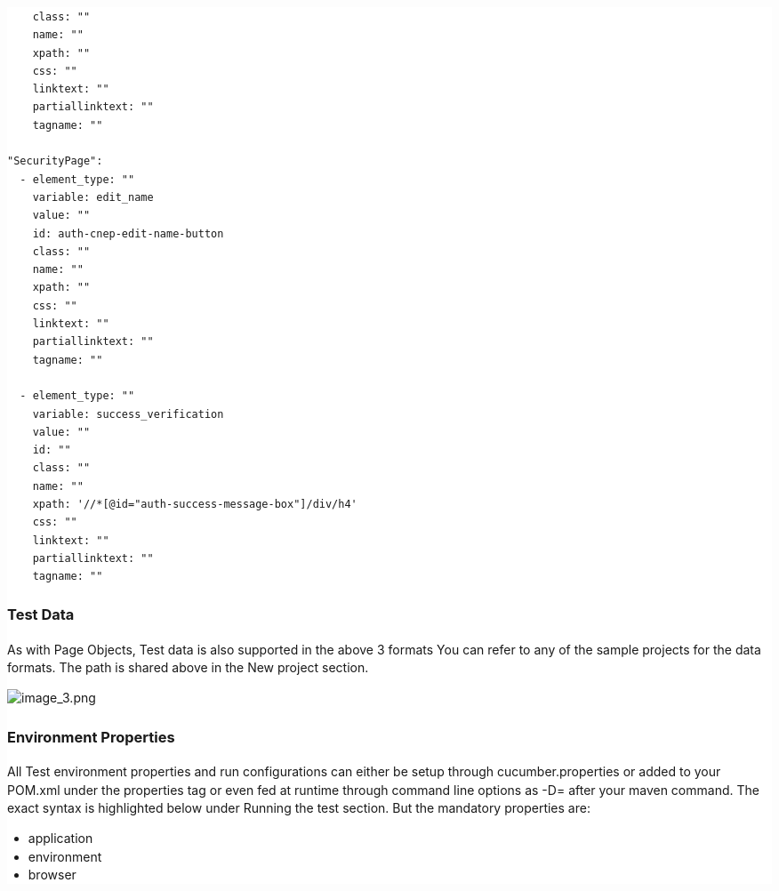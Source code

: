 ````
    class: ""
    name: ""
    xpath: ""
    css: ""
    linktext: ""
    partiallinktext: ""
    tagname: ""
    
"SecurityPage":
  - element_type: ""
    variable: edit_name
    value: ""
    id: auth-cnep-edit-name-button
    class: ""
    name: ""
    xpath: ""
    css: ""
    linktext: ""
    partiallinktext: ""
    tagname: ""
    
  - element_type: ""
    variable: success_verification
    value: ""
    id: ""
    class: ""
    name: ""
    xpath: '//*[@id="auth-success-message-box"]/div/h4'
    css: ""
    linktext: ""
    partiallinktext: ""
    tagname: ""    
````

### Test Data

As with Page Objects, Test data is also supported in the above 3 formats
You can refer to any of the sample projects for the data formats. The path is shared above in the New project section.

   ![image_3.png](images/doc/media/image_3.png)

### Environment Properties

All Test environment properties and run configurations can either be setup through cucumber.properties or added to your POM.xml under the properties tag 
or even fed at runtime through command line options as -D<propertyname>=<value> after your maven command. The exact syntax is highlighted below under Running the test section.
But the mandatory properties are:
- application
- environment
- browser
